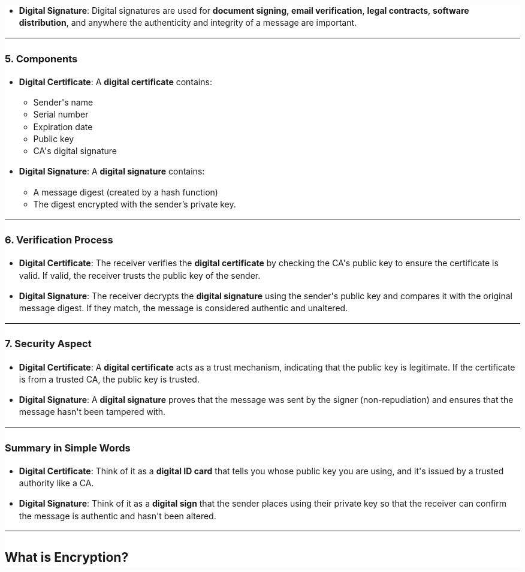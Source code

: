 - **Digital Signature**: 
Digital signatures are used for **document signing**, **email verification**, **legal contracts**, **software distribution**, and anywhere the authenticity and integrity of a message are important.

---

### 5. **Components**
- **Digital Certificate**: 
A **digital certificate** contains:
  - Sender's name
  - Serial number
  - Expiration date
  - Public key
  - CA's digital signature

- **Digital Signature**: 
A **digital signature** contains:
  - A message digest (created by a hash function)
  - The digest encrypted with the sender’s private key.

---

### 6. **Verification Process**
- **Digital Certificate**: 
The receiver verifies the **digital certificate** by checking the CA's public key to ensure the certificate is valid. If valid, the receiver trusts the public key of the sender.

- **Digital Signature**: 
The receiver decrypts the **digital signature** using the sender's public key and compares it with the original message digest. If they match, the message is considered authentic and unaltered.

---

### 7. **Security Aspect**
- **Digital Certificate**: 
A **digital certificate** acts as a trust mechanism, indicating that the public key is legitimate. If the certificate is from a trusted CA, the public key is trusted.

- **Digital Signature**: 
A **digital signature** proves that the message was sent by the signer (non-repudiation) and ensures that the message hasn't been tampered with.

---

### **Summary in Simple Words**
- **Digital Certificate**: Think of it as a **digital ID card** that tells you whose public key you are using, and it's issued by a trusted authority like a CA.

- **Digital Signature**: Think of it as a **digital sign** that the sender places using their private key so that the receiver can confirm the message is authentic and hasn't been altered.

---

## What is Encryption?
